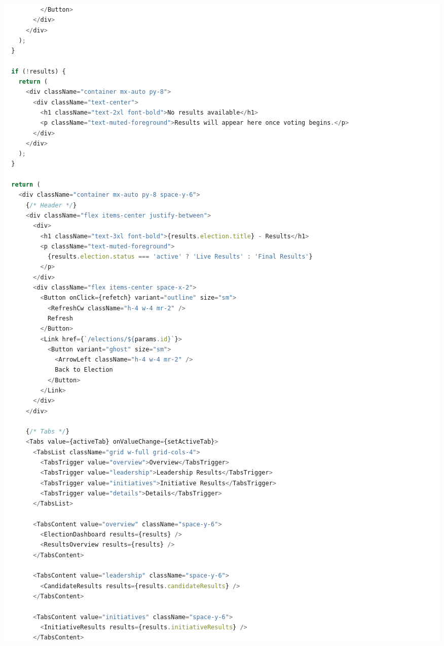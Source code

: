 ```typescript
          </Button>
        </div>
      </div>
    );
  }

  if (!results) {
    return (
      <div className="container mx-auto py-8">
        <div className="text-center">
          <h1 className="text-2xl font-bold">No results available</h1>
          <p className="text-muted-foreground">Results will appear here once voting begins.</p>
        </div>
      </div>
    );
  }

  return (
    <div className="container mx-auto py-8 space-y-6">
      {/* Header */}
      <div className="flex items-center justify-between">
        <div>
          <h1 className="text-3xl font-bold">{results.election.title} - Results</h1>
          <p className="text-muted-foreground">
            {results.election.status === 'active' ? 'Live Results' : 'Final Results'}
          </p>
        </div>
        <div className="flex items-center space-x-2">
          <Button onClick={refetch} variant="outline" size="sm">
            <RefreshCw className="h-4 w-4 mr-2" />
            Refresh
          </Button>
          <Link href={`/elections/${params.id}`}>
            <Button variant="ghost" size="sm">
              <ArrowLeft className="h-4 w-4 mr-2" />
              Back to Election
            </Button>
          </Link>
        </div>
      </div>

      {/* Tabs */}
      <Tabs value={activeTab} onValueChange={setActiveTab}>
        <TabsList className="grid w-full grid-cols-4">
          <TabsTrigger value="overview">Overview</TabsTrigger>
          <TabsTrigger value="leadership">Leadership Results</TabsTrigger>
          <TabsTrigger value="initiatives">Initiative Results</TabsTrigger>
          <TabsTrigger value="details">Details</TabsTrigger>
        </TabsList>

        <TabsContent value="overview" className="space-y-6">
          <ElectionDashboard results={results} />
          <ResultsOverview results={results} />
        </TabsContent>

        <TabsContent value="leadership" className="space-y-6">
          <CandidateResults results={results.candidateResults} />
        </TabsContent>

        <TabsContent value="initiatives" className="space-y-6">
          <InitiativeResults results={results.initiativeResults} />
        </TabsContent>

```